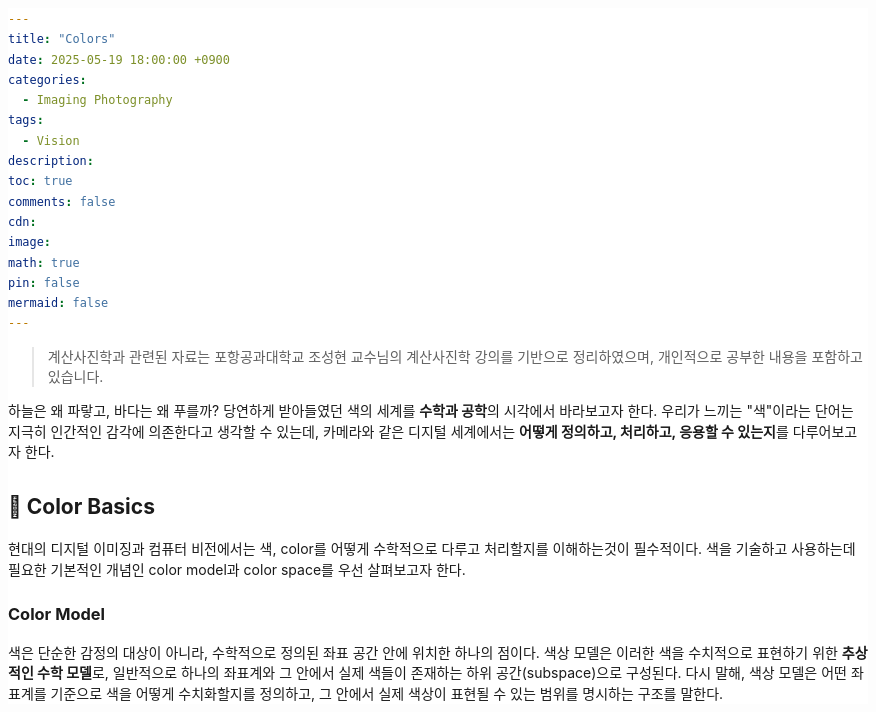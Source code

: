 ```yaml
---
title: "Colors"
date: 2025-05-19 18:00:00 +0900
categories:
  - Imaging Photography
tags:
  - Vision
description: 
toc: true
comments: false
cdn: 
image:
math: true
pin: false
mermaid: false
---
```


> 계산사진학과 관련된 자료는 포항공과대학교 조성현 교수님의 계산사진학 강의를 기반으로 정리하였으며, 개인적으로 공부한 내용을 포함하고 있습니다.


하늘은 왜 파랗고, 바다는 왜 푸를까? 당연하게 받아들였던 색의 세계를 **수학과 공학**의 시각에서 바라보고자 한다. 우리가 느끼는 "색"이라는 단어는 지극히 인간적인 감각에 의존한다고 생각할 수 있는데, 카메라와 같은 디지털 세계에서는 **어떻게 정의하고, 처리하고, 응용할 수 있는지**를 다루어보고자 한다.

## 🎨 Color Basics
현대의 디지털 이미징과 컴퓨터 비전에서는 색, color를 어떻게 수학적으로 다루고 처리할지를 이해하는것이 필수적이다. 색을 기술하고 사용하는데 필요한 기본적인 개념인 color model과 color space를 우선 살펴보고자 한다.

### Color Model

색은 단순한 감정의 대상이 아니라, 수학적으로 정의된 좌표 공간 안에 위치한 하나의 점이다. 색상 모델은 이러한 색을 수치적으로 표현하기 위한 **추상적인 수학 모델**로, 일반적으로 하나의 좌표계와 그 안에서 실제 색들이 존재하는 하위 공간(subspace)으로 구성된다. 다시 말해, 색상 모델은 어떤 좌표계를 기준으로 색을 어떻게 수치화할지를 정의하고, 그 안에서 실제 색상이 표현될 수 있는 범위를 명시하는 구조를 말한다.
